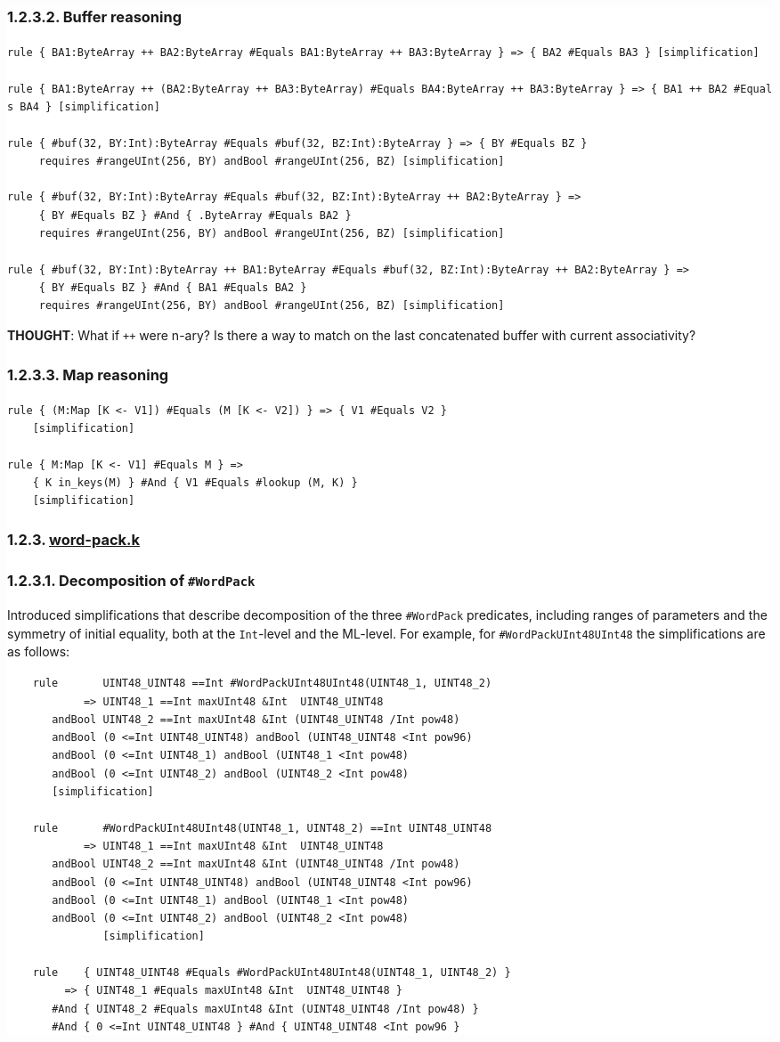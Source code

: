 ### 1.2.3.2. Buffer reasoning

```
rule { BA1:ByteArray ++ BA2:ByteArray #Equals BA1:ByteArray ++ BA3:ByteArray } => { BA2 #Equals BA3 } [simplification]

rule { BA1:ByteArray ++ (BA2:ByteArray ++ BA3:ByteArray) #Equals BA4:ByteArray ++ BA3:ByteArray } => { BA1 ++ BA2 #Equals BA4 } [simplification]

rule { #buf(32, BY:Int):ByteArray #Equals #buf(32, BZ:Int):ByteArray } => { BY #Equals BZ }
     requires #rangeUInt(256, BY) andBool #rangeUInt(256, BZ) [simplification]

rule { #buf(32, BY:Int):ByteArray #Equals #buf(32, BZ:Int):ByteArray ++ BA2:ByteArray } => 
     { BY #Equals BZ } #And { .ByteArray #Equals BA2 } 
     requires #rangeUInt(256, BY) andBool #rangeUInt(256, BZ) [simplification]

rule { #buf(32, BY:Int):ByteArray ++ BA1:ByteArray #Equals #buf(32, BZ:Int):ByteArray ++ BA2:ByteArray } => 
     { BY #Equals BZ } #And { BA1 #Equals BA2 } 
     requires #rangeUInt(256, BY) andBool #rangeUInt(256, BZ) [simplification]
```

**THOUGHT**: What if `++` were n-ary? Is there a way to match on the last concatenated buffer with current associativity? 

### 1.2.3.3. Map reasoning

```
rule { (M:Map [K <- V1]) #Equals (M [K <- V2]) } => { V1 #Equals V2 }
    [simplification]

rule { M:Map [K <- V1] #Equals M } => 
    { K in_keys(M) } #And { V1 #Equals #lookup (M, K) }
    [simplification]
```

### 1.2.3. [word-pack.k](./specs/mcd/word-pack.k)

### 1.2.3.1. Decomposition of `#WordPack`

Introduced simplifications that describe decomposition of the three `#WordPack` predicates, including ranges of parameters and the symmetry of initial equality, both at the `Int`-level and the ML-level. For example, for `#WordPackUInt48UInt48` the simplifications are as follows:

```
    rule       UINT48_UINT48 ==Int #WordPackUInt48UInt48(UINT48_1, UINT48_2)
            => UINT48_1 ==Int maxUInt48 &Int  UINT48_UINT48
       andBool UINT48_2 ==Int maxUInt48 &Int (UINT48_UINT48 /Int pow48)
       andBool (0 <=Int UINT48_UINT48) andBool (UINT48_UINT48 <Int pow96)
       andBool (0 <=Int UINT48_1) andBool (UINT48_1 <Int pow48)
       andBool (0 <=Int UINT48_2) andBool (UINT48_2 <Int pow48)
       [simplification]

    rule       #WordPackUInt48UInt48(UINT48_1, UINT48_2) ==Int UINT48_UINT48
            => UINT48_1 ==Int maxUInt48 &Int  UINT48_UINT48
       andBool UINT48_2 ==Int maxUInt48 &Int (UINT48_UINT48 /Int pow48)
       andBool (0 <=Int UINT48_UINT48) andBool (UINT48_UINT48 <Int pow96)
       andBool (0 <=Int UINT48_1) andBool (UINT48_1 <Int pow48)
       andBool (0 <=Int UINT48_2) andBool (UINT48_2 <Int pow48)
               [simplification]

    rule    { UINT48_UINT48 #Equals #WordPackUInt48UInt48(UINT48_1, UINT48_2) }
         => { UINT48_1 #Equals maxUInt48 &Int  UINT48_UINT48 }
       #And { UINT48_2 #Equals maxUInt48 &Int (UINT48_UINT48 /Int pow48) }
       #And { 0 <=Int UINT48_UINT48 } #And { UINT48_UINT48 <Int pow96 }
```